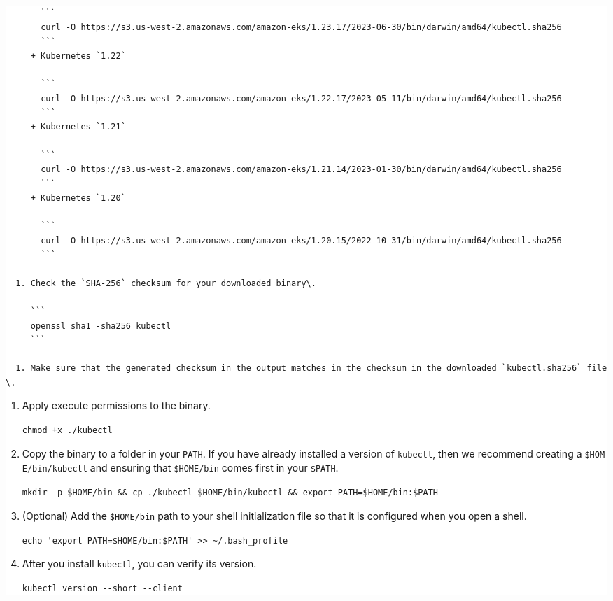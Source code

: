            ```
           curl -O https://s3.us-west-2.amazonaws.com/amazon-eks/1.23.17/2023-06-30/bin/darwin/amd64/kubectl.sha256
           ```
         + Kubernetes `1.22`

           ```
           curl -O https://s3.us-west-2.amazonaws.com/amazon-eks/1.22.17/2023-05-11/bin/darwin/amd64/kubectl.sha256
           ```
         + Kubernetes `1.21`

           ```
           curl -O https://s3.us-west-2.amazonaws.com/amazon-eks/1.21.14/2023-01-30/bin/darwin/amd64/kubectl.sha256
           ```
         + Kubernetes `1.20`

           ```
           curl -O https://s3.us-west-2.amazonaws.com/amazon-eks/1.20.15/2022-10-31/bin/darwin/amd64/kubectl.sha256
           ```

      1. Check the `SHA-256` checksum for your downloaded binary\.

         ```
         openssl sha1 -sha256 kubectl
         ```

      1. Make sure that the generated checksum in the output matches in the checksum in the downloaded `kubectl.sha256` file\.

   1. Apply execute permissions to the binary\.

      ```
      chmod +x ./kubectl
      ```

   1. Copy the binary to a folder in your `PATH`\. If you have already installed a version of `kubectl`, then we recommend creating a `$HOME/bin/kubectl` and ensuring that `$HOME/bin` comes first in your `$PATH`\.

      ```
      mkdir -p $HOME/bin && cp ./kubectl $HOME/bin/kubectl && export PATH=$HOME/bin:$PATH
      ```

   1. \(Optional\) Add the `$HOME/bin` path to your shell initialization file so that it is configured when you open a shell\.

      ```
      echo 'export PATH=$HOME/bin:$PATH' >> ~/.bash_profile
      ```

   1. After you install `kubectl`, you can verify its version\.

      ```
      kubectl version --short --client
      ```
